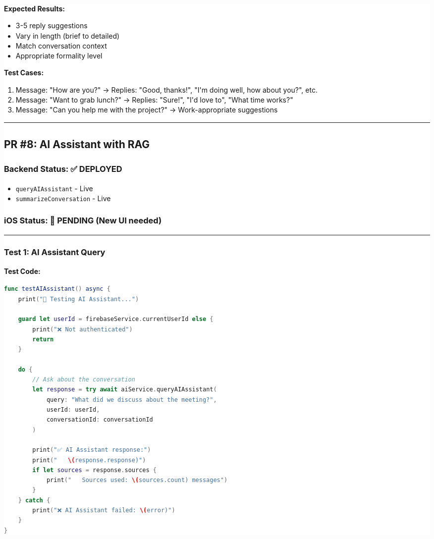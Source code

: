 **Expected Results:**
- 3-5 reply suggestions
- Vary in length (brief to detailed)
- Match conversation context
- Appropriate formality level

**Test Cases:**
1. Message: "How are you?" → Replies: "Good, thanks!", "I'm doing well, how about you?", etc.
2. Message: "Want to grab lunch?" → Replies: "Sure!", "I'd love to", "What time works?"
3. Message: "Can you help me with the project?" → Work-appropriate suggestions

---

## PR #8: AI Assistant with RAG

### Backend Status: ✅ DEPLOYED
- `queryAIAssistant` - Live
- `summarizeConversation` - Live

### iOS Status: 🔸 PENDING (New UI needed)

---

### Test 1: AI Assistant Query

**Test Code:**

```swift
func testAIAssistant() async {
    print("🧪 Testing AI Assistant...")
    
    guard let userId = firebaseService.currentUserId else {
        print("❌ Not authenticated")
        return
    }
    
    do {
        // Ask about the conversation
        let response = try await aiService.queryAIAssistant(
            query: "What did we discuss about the meeting?",
            userId: userId,
            conversationId: conversationId
        )
        
        print("✅ AI Assistant response:")
        print("   \(response.response)")
        if let sources = response.sources {
            print("   Sources used: \(sources.count) messages")
        }
    } catch {
        print("❌ AI Assistant failed: \(error)")
    }
}
```
